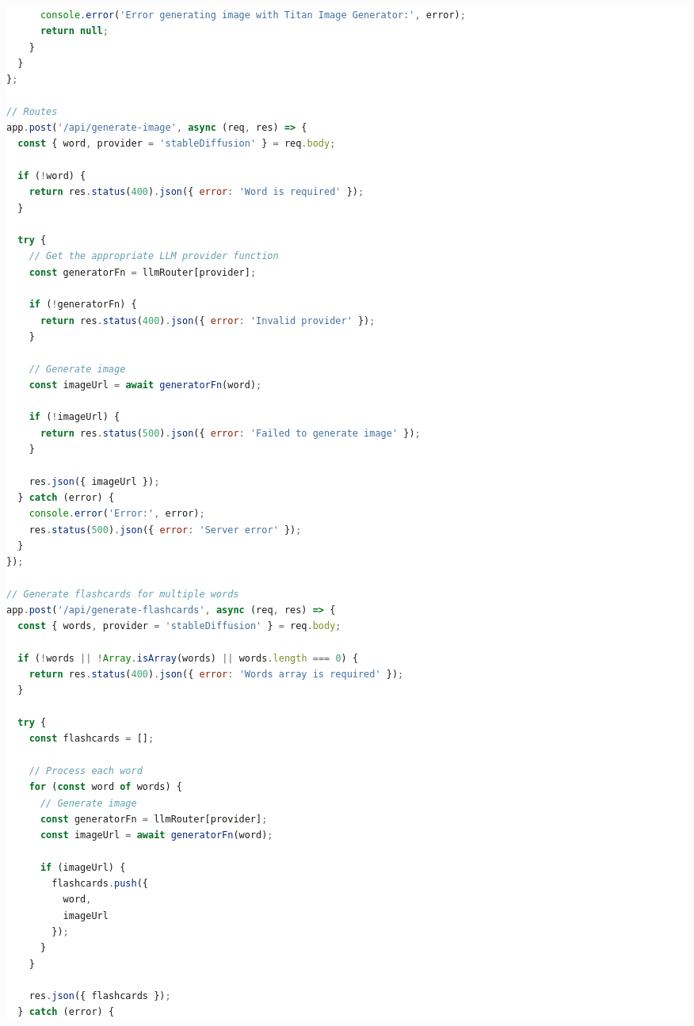 ```javascript
      console.error('Error generating image with Titan Image Generator:', error);
      return null;
    }
  }
};

// Routes
app.post('/api/generate-image', async (req, res) => {
  const { word, provider = 'stableDiffusion' } = req.body;
  
  if (!word) {
    return res.status(400).json({ error: 'Word is required' });
  }
  
  try {
    // Get the appropriate LLM provider function
    const generatorFn = llmRouter[provider];
    
    if (!generatorFn) {
      return res.status(400).json({ error: 'Invalid provider' });
    }
    
    // Generate image
    const imageUrl = await generatorFn(word);
    
    if (!imageUrl) {
      return res.status(500).json({ error: 'Failed to generate image' });
    }
    
    res.json({ imageUrl });
  } catch (error) {
    console.error('Error:', error);
    res.status(500).json({ error: 'Server error' });
  }
});

// Generate flashcards for multiple words
app.post('/api/generate-flashcards', async (req, res) => {
  const { words, provider = 'stableDiffusion' } = req.body;
  
  if (!words || !Array.isArray(words) || words.length === 0) {
    return res.status(400).json({ error: 'Words array is required' });
  }
  
  try {
    const flashcards = [];
    
    // Process each word
    for (const word of words) {
      // Generate image
      const generatorFn = llmRouter[provider];
      const imageUrl = await generatorFn(word);
      
      if (imageUrl) {
        flashcards.push({
          word,
          imageUrl
        });
      }
    }
    
    res.json({ flashcards });
  } catch (error) {
```